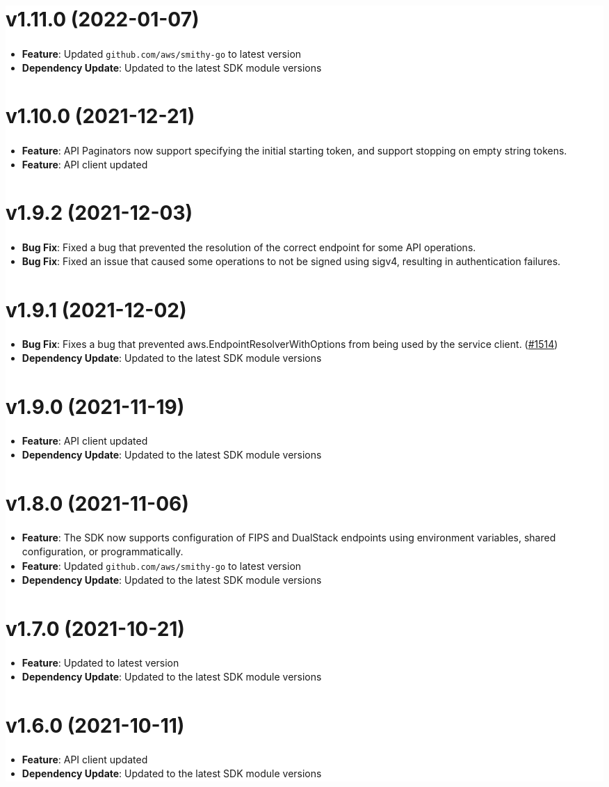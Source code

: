 # v1.11.0 (2022-01-07)

* **Feature**: Updated `github.com/aws/smithy-go` to latest version
* **Dependency Update**: Updated to the latest SDK module versions

# v1.10.0 (2021-12-21)

* **Feature**: API Paginators now support specifying the initial starting token, and support stopping on empty string tokens.
* **Feature**: API client updated

# v1.9.2 (2021-12-03)

* **Bug Fix**: Fixed a bug that prevented the resolution of the correct endpoint for some API operations.
* **Bug Fix**: Fixed an issue that caused some operations to not be signed using sigv4, resulting in authentication failures.

# v1.9.1 (2021-12-02)

* **Bug Fix**: Fixes a bug that prevented aws.EndpointResolverWithOptions from being used by the service client. ([#1514](https://github.com/aws/aws-sdk-go-v2/pull/1514))
* **Dependency Update**: Updated to the latest SDK module versions

# v1.9.0 (2021-11-19)

* **Feature**: API client updated
* **Dependency Update**: Updated to the latest SDK module versions

# v1.8.0 (2021-11-06)

* **Feature**: The SDK now supports configuration of FIPS and DualStack endpoints using environment variables, shared configuration, or programmatically.
* **Feature**: Updated `github.com/aws/smithy-go` to latest version
* **Dependency Update**: Updated to the latest SDK module versions

# v1.7.0 (2021-10-21)

* **Feature**: Updated  to latest version
* **Dependency Update**: Updated to the latest SDK module versions

# v1.6.0 (2021-10-11)

* **Feature**: API client updated
* **Dependency Update**: Updated to the latest SDK module versions
